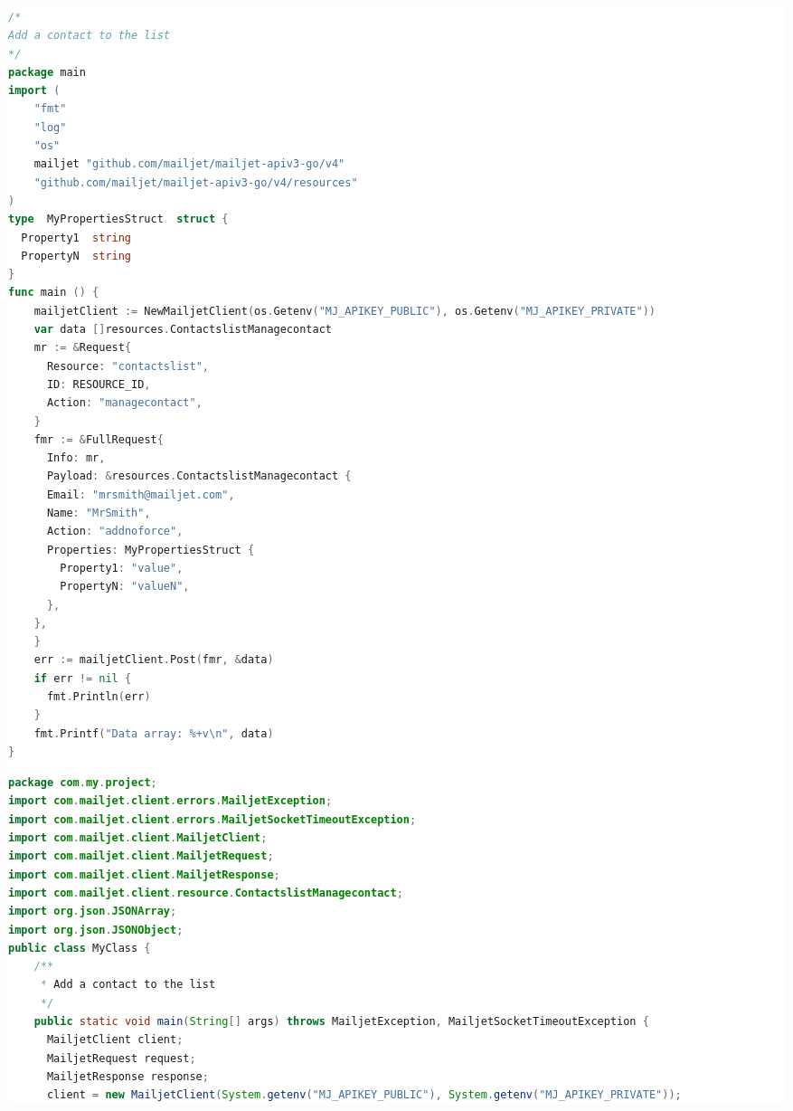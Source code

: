 ``` go
/*
Add a contact to the list
*/
package main
import (
	"fmt"
	"log"
	"os"
	mailjet "github.com/mailjet/mailjet-apiv3-go/v4"
	"github.com/mailjet/mailjet-apiv3-go/v4/resources"
)
type  MyPropertiesStruct  struct {
  Property1  string
  PropertyN  string
}
func main () {
	mailjetClient := NewMailjetClient(os.Getenv("MJ_APIKEY_PUBLIC"), os.Getenv("MJ_APIKEY_PRIVATE"))
	var data []resources.ContactslistManagecontact
	mr := &Request{
	  Resource: "contactslist",
	  ID: RESOURCE_ID,
	  Action: "managecontact",
	}
	fmr := &FullRequest{
	  Info: mr,
	  Payload: &resources.ContactslistManagecontact {
      Email: "mrsmith@mailjet.com",
      Name: "MrSmith",
      Action: "addnoforce",
      Properties: MyPropertiesStruct {
        Property1: "value",
        PropertyN: "valueN",
      },
    },
	}
	err := mailjetClient.Post(fmr, &data)
	if err != nil {
	  fmt.Println(err)
	}
	fmt.Printf("Data array: %+v\n", data)
}
```
```java
package com.my.project;
import com.mailjet.client.errors.MailjetException;
import com.mailjet.client.errors.MailjetSocketTimeoutException;
import com.mailjet.client.MailjetClient;
import com.mailjet.client.MailjetRequest;
import com.mailjet.client.MailjetResponse;
import com.mailjet.client.resource.ContactslistManagecontact;
import org.json.JSONArray;
import org.json.JSONObject;
public class MyClass {
    /**
     * Add a contact to the list
     */
    public static void main(String[] args) throws MailjetException, MailjetSocketTimeoutException {
      MailjetClient client;
      MailjetRequest request;
      MailjetResponse response;
      client = new MailjetClient(System.getenv("MJ_APIKEY_PUBLIC"), System.getenv("MJ_APIKEY_PRIVATE"));
```